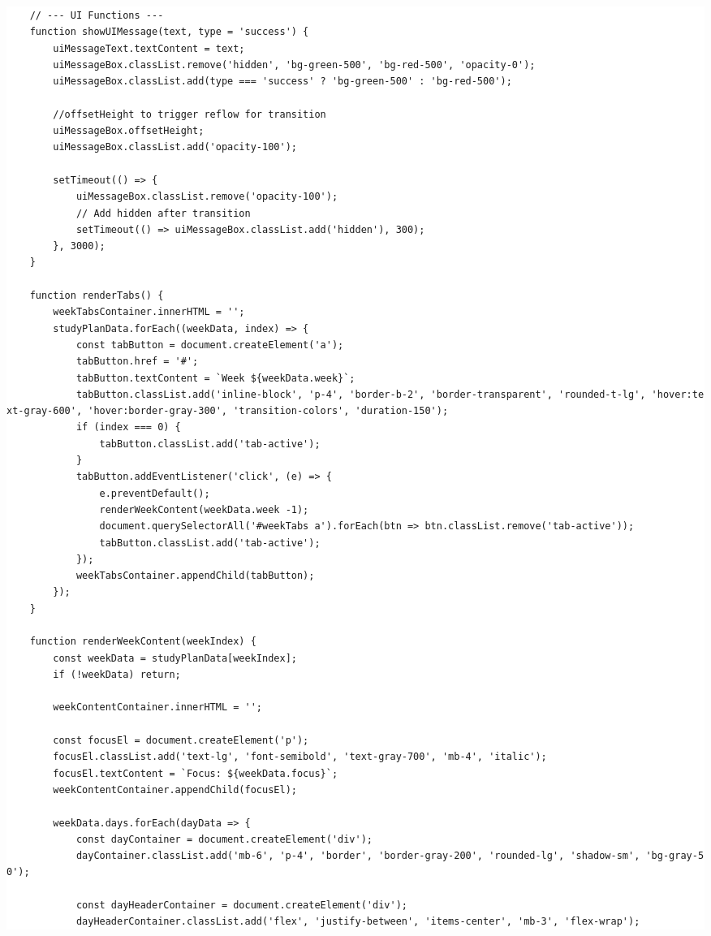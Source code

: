         // --- UI Functions ---
        function showUIMessage(text, type = 'success') {
            uiMessageText.textContent = text;
            uiMessageBox.classList.remove('hidden', 'bg-green-500', 'bg-red-500', 'opacity-0');
            uiMessageBox.classList.add(type === 'success' ? 'bg-green-500' : 'bg-red-500');
            
            //offsetHeight to trigger reflow for transition
            uiMessageBox.offsetHeight; 
            uiMessageBox.classList.add('opacity-100');

            setTimeout(() => {
                uiMessageBox.classList.remove('opacity-100');
                // Add hidden after transition
                setTimeout(() => uiMessageBox.classList.add('hidden'), 300);
            }, 3000);
        }

        function renderTabs() {
            weekTabsContainer.innerHTML = ''; 
            studyPlanData.forEach((weekData, index) => {
                const tabButton = document.createElement('a');
                tabButton.href = '#';
                tabButton.textContent = `Week ${weekData.week}`;
                tabButton.classList.add('inline-block', 'p-4', 'border-b-2', 'border-transparent', 'rounded-t-lg', 'hover:text-gray-600', 'hover:border-gray-300', 'transition-colors', 'duration-150');
                if (index === 0) { 
                    tabButton.classList.add('tab-active');
                }
                tabButton.addEventListener('click', (e) => {
                    e.preventDefault();
                    renderWeekContent(weekData.week -1); 
                    document.querySelectorAll('#weekTabs a').forEach(btn => btn.classList.remove('tab-active'));
                    tabButton.classList.add('tab-active');
                });
                weekTabsContainer.appendChild(tabButton);
            });
        }

        function renderWeekContent(weekIndex) {
            const weekData = studyPlanData[weekIndex];
            if (!weekData) return;

            weekContentContainer.innerHTML = ''; 

            const focusEl = document.createElement('p');
            focusEl.classList.add('text-lg', 'font-semibold', 'text-gray-700', 'mb-4', 'italic');
            focusEl.textContent = `Focus: ${weekData.focus}`;
            weekContentContainer.appendChild(focusEl);

            weekData.days.forEach(dayData => {
                const dayContainer = document.createElement('div');
                dayContainer.classList.add('mb-6', 'p-4', 'border', 'border-gray-200', 'rounded-lg', 'shadow-sm', 'bg-gray-50');

                const dayHeaderContainer = document.createElement('div');
                dayHeaderContainer.classList.add('flex', 'justify-between', 'items-center', 'mb-3', 'flex-wrap');
                